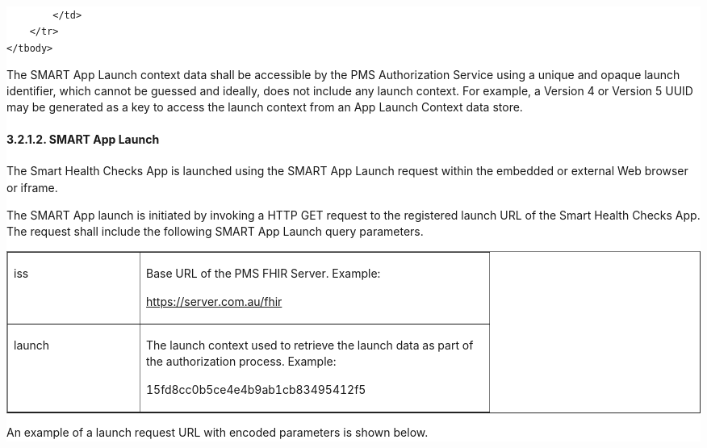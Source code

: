             </td>
        </tr>
    </tbody>
</table>
<p>
    The SMART App Launch context data shall be accessible  by the PMS
    Authorization Service using a unique and opaque launch identifier,  which
    cannot be guessed and ideally, does not include any launch context. For
    example, a Version 4 or Version 5 UUID may be generated as a key to access
    the  launch context from an App Launch Context data store.
</p>
<h4>
    <a name="_Toc142301818">3.2.1.2.       S</a>MART App Launch
</h4>
<p>
    The Smart Health Checks App is launched using the SMART App  Launch request
    within the embedded or external Web browser or iframe.
</p>
<p>
    The SMART App launch is initiated by invoking a HTTP GET  request to the
    registered launch URL of the Smart Health Checks App. The  request shall
    include the following SMART App Launch query parameters.
</p>
<table border="1" cellspacing="0" cellpadding="0" width="567">
    <tbody>
        <tr>
            <td width="149" valign="top">
                <p>
                    iss
                </p>
            </td>
            <td width="418" valign="top">
                <p>
                    Base URL of the PMS FHIR Server. Example:
                </p>
                <p>
                    <a href="https://server.com.au/fhir">
                        https://server.com.au/fhir
                    </a>
                </p>
            </td>
        </tr>
        <tr>
            <td width="149" valign="top">
                <p>
                    launch
                </p>
            </td>
            <td width="418" valign="top">
                <p>
                    The launch context used to retrieve the launch data    as
                    part of the authorization process. Example:
                </p>
                <p>
                    15fd8cc0b5ce4e4b9ab1cb83495412f5
                </p>
            </td>
        </tr>
    </tbody>
</table>
<p>
    An example of a launch request URL with encoded parameters  is shown below.
</p>
<p>